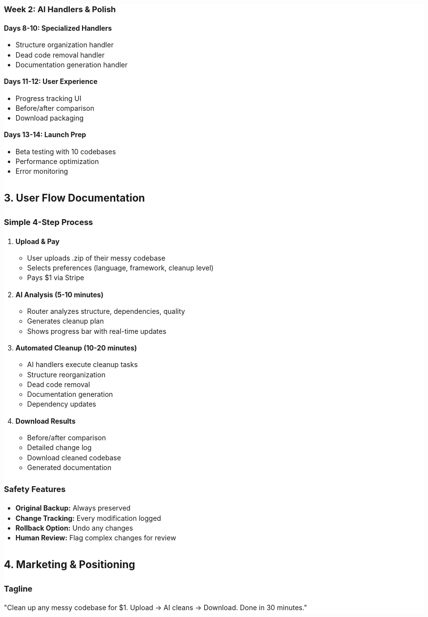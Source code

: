 ### Week 2: AI Handlers & Polish
**Days 8-10: Specialized Handlers**
- Structure organization handler
- Dead code removal handler
- Documentation generation handler

**Days 11-12: User Experience**
- Progress tracking UI
- Before/after comparison
- Download packaging

**Days 13-14: Launch Prep**
- Beta testing with 10 codebases
- Performance optimization
- Error monitoring

## 3. User Flow Documentation

### Simple 4-Step Process

1. **Upload & Pay**
   - User uploads .zip of their messy codebase
   - Selects preferences (language, framework, cleanup level)
   - Pays $1 via Stripe

2. **AI Analysis (5-10 minutes)**
   - Router analyzes structure, dependencies, quality
   - Generates cleanup plan
   - Shows progress bar with real-time updates

3. **Automated Cleanup (10-20 minutes)**
   - AI handlers execute cleanup tasks
   - Structure reorganization
   - Dead code removal
   - Documentation generation
   - Dependency updates

4. **Download Results**
   - Before/after comparison
   - Detailed change log
   - Download cleaned codebase
   - Generated documentation

### Safety Features
- **Original Backup:** Always preserved
- **Change Tracking:** Every modification logged
- **Rollback Option:** Undo any changes
- **Human Review:** Flag complex changes for review

## 4. Marketing & Positioning

### Tagline
"Clean up any messy codebase for $1. Upload → AI cleans → Download. Done in 30 minutes."
